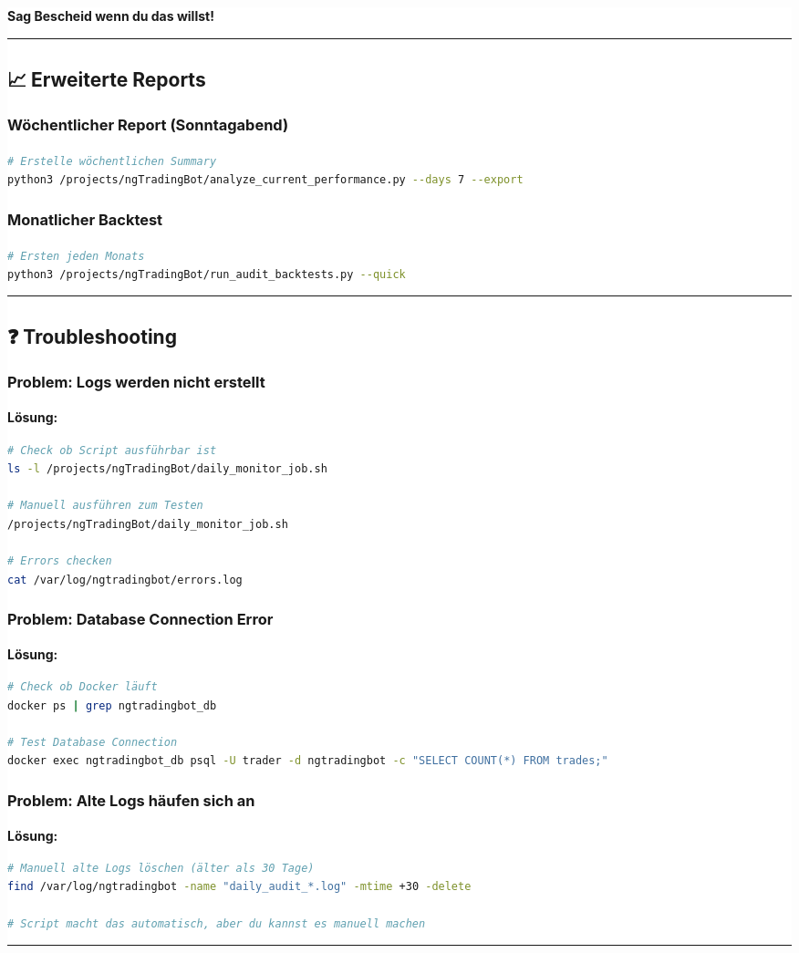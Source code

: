 
**Sag Bescheid wenn du das willst!**

---

## 📈 Erweiterte Reports

### Wöchentlicher Report (Sonntagabend)
```bash
# Erstelle wöchentlichen Summary
python3 /projects/ngTradingBot/analyze_current_performance.py --days 7 --export
```

### Monatlicher Backtest
```bash
# Ersten jeden Monats
python3 /projects/ngTradingBot/run_audit_backtests.py --quick
```

---

## ❓ Troubleshooting

### Problem: Logs werden nicht erstellt
**Lösung:**
```bash
# Check ob Script ausführbar ist
ls -l /projects/ngTradingBot/daily_monitor_job.sh

# Manuell ausführen zum Testen
/projects/ngTradingBot/daily_monitor_job.sh

# Errors checken
cat /var/log/ngtradingbot/errors.log
```

### Problem: Database Connection Error
**Lösung:**
```bash
# Check ob Docker läuft
docker ps | grep ngtradingbot_db

# Test Database Connection
docker exec ngtradingbot_db psql -U trader -d ngtradingbot -c "SELECT COUNT(*) FROM trades;"
```

### Problem: Alte Logs häufen sich an
**Lösung:**
```bash
# Manuell alte Logs löschen (älter als 30 Tage)
find /var/log/ngtradingbot -name "daily_audit_*.log" -mtime +30 -delete

# Script macht das automatisch, aber du kannst es manuell machen
```

---